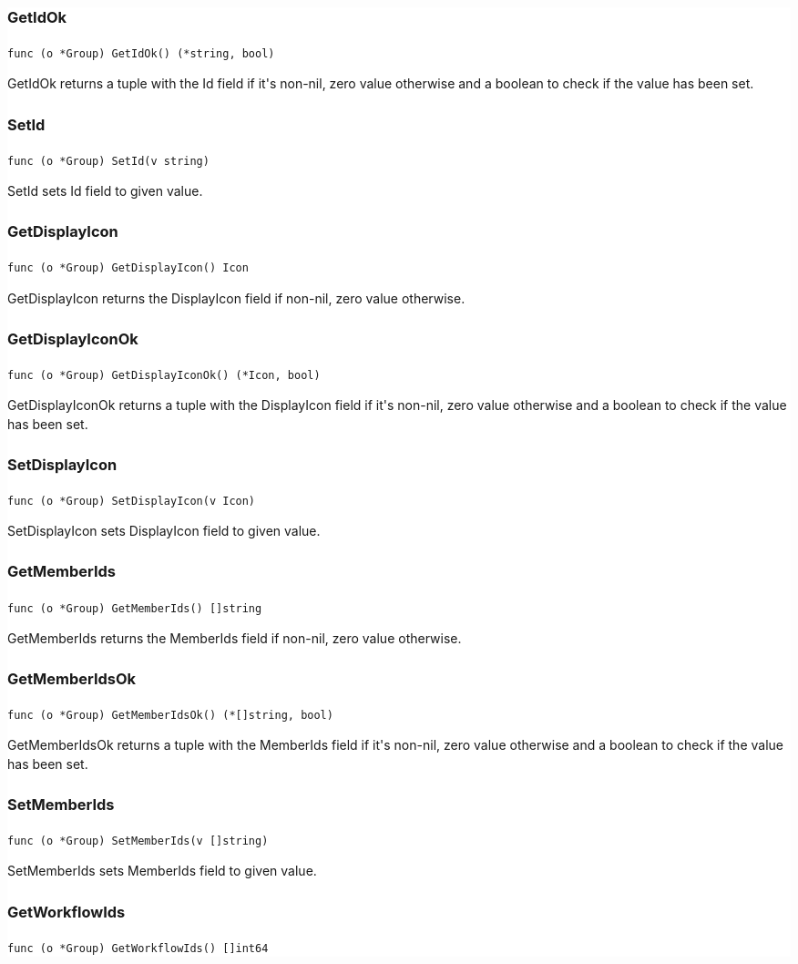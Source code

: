 ### GetIdOk

`func (o *Group) GetIdOk() (*string, bool)`

GetIdOk returns a tuple with the Id field if it's non-nil, zero value otherwise
and a boolean to check if the value has been set.

### SetId

`func (o *Group) SetId(v string)`

SetId sets Id field to given value.


### GetDisplayIcon

`func (o *Group) GetDisplayIcon() Icon`

GetDisplayIcon returns the DisplayIcon field if non-nil, zero value otherwise.

### GetDisplayIconOk

`func (o *Group) GetDisplayIconOk() (*Icon, bool)`

GetDisplayIconOk returns a tuple with the DisplayIcon field if it's non-nil, zero value otherwise
and a boolean to check if the value has been set.

### SetDisplayIcon

`func (o *Group) SetDisplayIcon(v Icon)`

SetDisplayIcon sets DisplayIcon field to given value.


### GetMemberIds

`func (o *Group) GetMemberIds() []string`

GetMemberIds returns the MemberIds field if non-nil, zero value otherwise.

### GetMemberIdsOk

`func (o *Group) GetMemberIdsOk() (*[]string, bool)`

GetMemberIdsOk returns a tuple with the MemberIds field if it's non-nil, zero value otherwise
and a boolean to check if the value has been set.

### SetMemberIds

`func (o *Group) SetMemberIds(v []string)`

SetMemberIds sets MemberIds field to given value.


### GetWorkflowIds

`func (o *Group) GetWorkflowIds() []int64`
